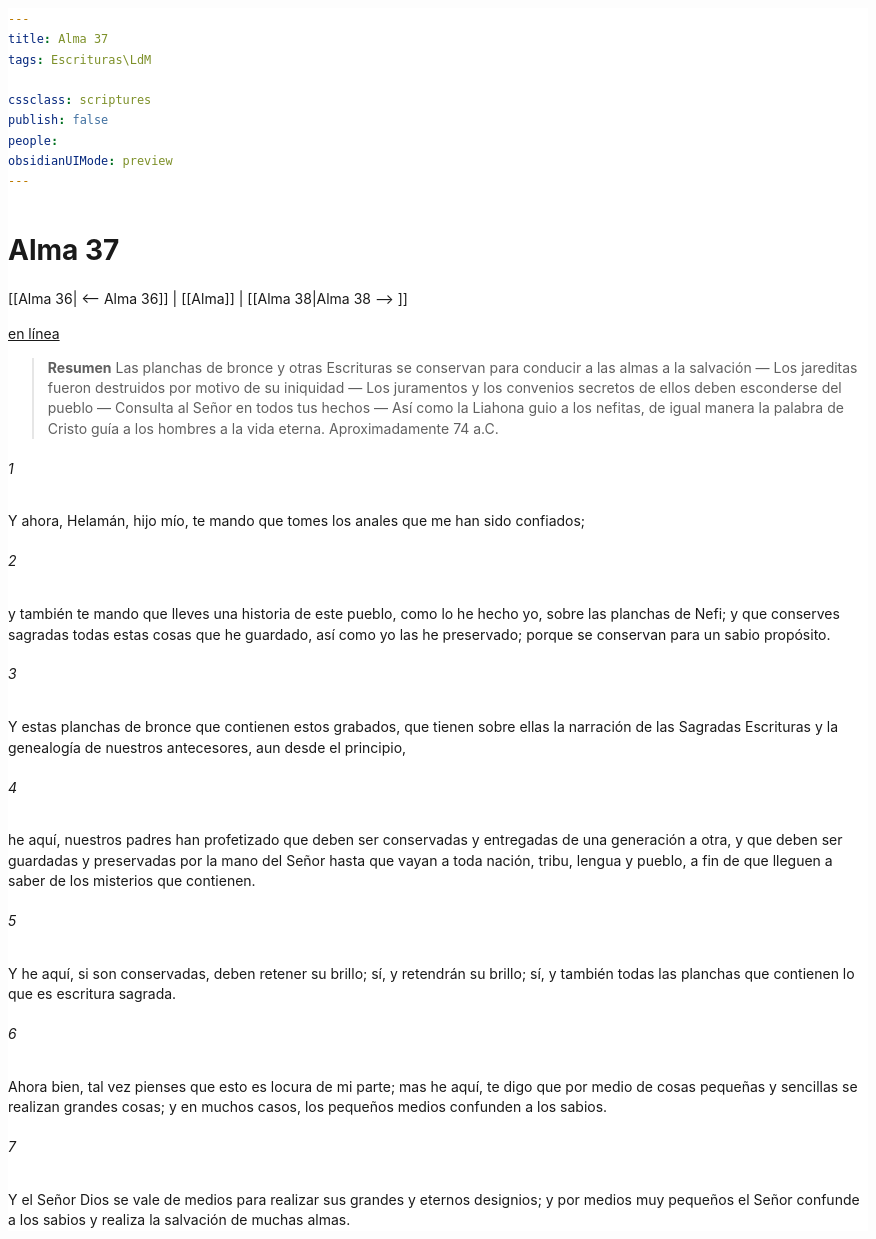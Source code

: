 ```yaml
---
title: Alma 37
tags: Escrituras\LdM

cssclass: scriptures
publish: false
people:
obsidianUIMode: preview
---
```


# Alma 37
[[Alma 36| <-- Alma 36]] | [[Alma]] | [[Alma 38|Alma 38 --> ]]

[en línea](https://churchofjesuschrist.org/study/scriptures/bofm/alma/37?lang=spa)

> __Resumen__
Las planchas de bronce y otras Escrituras se conservan para conducir a las almas a la salvación — Los jareditas fueron destruidos por motivo de su iniquidad — Los juramentos y los convenios secretos de ellos deben esconderse del pueblo — Consulta al Señor en todos tus hechos — Así como la Liahona guio a los nefitas, de igual manera la palabra de Cristo guía a los hombres a la vida eterna. Aproximadamente 74 a.C.

###### 1 
Y ahora, Helamán, hijo mío, te mando que tomes los anales que me han sido confiados;

###### 2 
y también te mando que lleves una historia de este pueblo, como lo he hecho yo, sobre las planchas de Nefi; y que conserves sagradas todas estas cosas que he guardado, así como yo las he preservado; porque se conservan para un sabio propósito.

###### 3 
Y estas planchas de bronce que contienen estos grabados, que tienen sobre ellas la narración de las Sagradas Escrituras y la genealogía de nuestros antecesores, aun desde el principio,

###### 4 
he aquí, nuestros padres han profetizado que deben ser conservadas y entregadas de una generación a otra, y que deben ser guardadas y preservadas por la mano del Señor hasta que vayan a toda nación, tribu, lengua y pueblo, a fin de que lleguen a saber de los misterios que contienen.

###### 5 
Y he aquí, si son conservadas, deben retener su brillo; sí, y retendrán su brillo; sí, y también todas las planchas que contienen lo que es escritura sagrada.

###### 6 
Ahora bien, tal vez pienses que esto es locura de mi parte; mas he aquí, te digo que por medio de cosas pequeñas y sencillas se realizan grandes cosas; y en muchos casos, los pequeños medios confunden a los sabios.

###### 7 
Y el Señor Dios se vale de medios para realizar sus grandes y eternos designios; y por medios muy pequeños el Señor confunde a los sabios y realiza la salvación de muchas almas.
